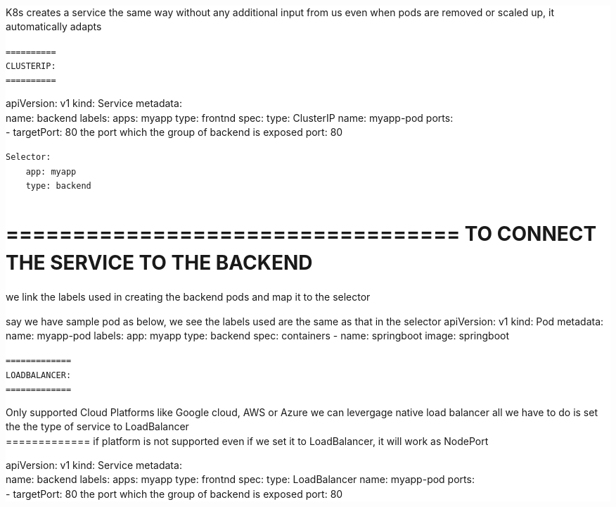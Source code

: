  K8s creates a service the same way without any additional input from us
 even when pods are removed or scaled up, it automatically adapts



 	==========
	CLUSTERIP:
	==========
apiVersion: v1
kind: Service
metadata:						
	name: backend
	labels:
		apps: myapp
		type: frontnd
spec:
	type: ClusterIP
		name: myapp-pod
	ports:					
		- targetPort: 80		the port which the group of backend is exposed
		  port: 80			
		 
	Selector:
		app: myapp
		type: backend
 
==================================
TO CONNECT THE SERVICE TO THE BACKEND
==================================
 we link the labels used in creating the backend pods and map it to the selector
 
 say we have sample pod as below, we see the labels used are the same as that in the selector 
apiVersion: v1
kind: Pod
metadata:						
	name: myapp-pod
	labels:
		app: myapp
		type: backend
spec:
	containers
	 - name: springboot
	   image: springboot
	   
	   
	
  	=============
	LOADBALANCER:
	=============
Only supported Cloud Platforms like Google cloud, AWS or Azure we can levergage native load balancer
all we have to do is set the the type of service to LoadBalancer	
													=============
if platform is not supported even if we set it to LoadBalancer, it will work as NodePort

apiVersion: v1
kind: Service
metadata:						
	name: backend
	labels:
		apps: myapp
		type: frontnd
spec:
	type: LoadBalancer
		name: myapp-pod
	ports:					
		- targetPort: 80		the port which the group of backend is exposed
		  port: 80			